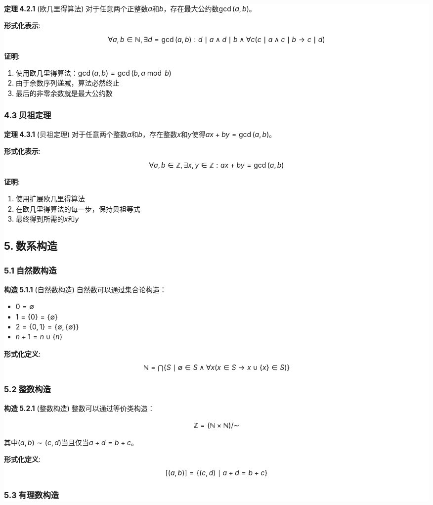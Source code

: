 **定理 4.2.1** (欧几里得算法)
对于任意两个正整数$a$和$b$，存在最大公约数$\gcd(a,b)$。

**形式化表示**:
$$\forall a, b \in \mathbb{N}, \exists d = \gcd(a,b): d \mid a \land d \mid b \land \forall c (c \mid a \land c \mid b \rightarrow c \mid d)$$

**证明**:

1. 使用欧几里得算法：$\gcd(a,b) = \gcd(b, a \bmod b)$
2. 由于余数序列递减，算法必然终止
3. 最后的非零余数就是最大公约数

### 4.3 贝祖定理

**定理 4.3.1** (贝祖定理)
对于任意两个整数$a$和$b$，存在整数$x$和$y$使得$ax + by = \gcd(a,b)$。

**形式化表示**:
$$\forall a, b \in \mathbb{Z}, \exists x, y \in \mathbb{Z}: ax + by = \gcd(a,b)$$

**证明**:

1. 使用扩展欧几里得算法
2. 在欧几里得算法的每一步，保持贝祖等式
3. 最终得到所需的$x$和$y$

## 5. 数系构造

### 5.1 自然数构造

**构造 5.1.1** (自然数构造)
自然数可以通过集合论构造：

- $0 = \emptyset$
- $1 = \{0\} = \{\emptyset\}$
- $2 = \{0, 1\} = \{\emptyset, \{\emptyset\}\}$
- $n + 1 = n \cup \{n\}$

**形式化定义**:
$$\mathbb{N} = \bigcap \{S \mid \emptyset \in S \land \forall x (x \in S \rightarrow x \cup \{x\} \in S)\}$$

### 5.2 整数构造

**构造 5.2.1** (整数构造)
整数可以通过等价类构造：

$$\mathbb{Z} = (\mathbb{N} \times \mathbb{N}) / \sim$$

其中$(a,b) \sim (c,d)$当且仅当$a + d = b + c$。

**形式化定义**:
$$[(a,b)] = \{(c,d) \mid a + d = b + c\}$$

### 5.3 有理数构造
